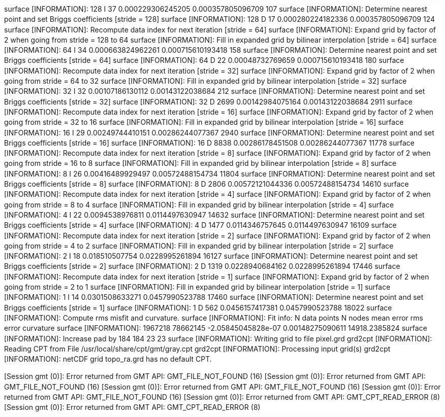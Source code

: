 surface [INFORMATION]:  128     I             37        0.000229306245205       0.000357805096709              107
surface [INFORMATION]: Determine nearest point and set Briggs coefficients [stride = 128]
surface [INFORMATION]:  128     D             17        0.000280224182336       0.000357805096709              124
surface [INFORMATION]: Recompute data index for next iteration [stride = 64]
surface [INFORMATION]: Expand grid by factor of 2 when going from stride = 128 to 64
surface [INFORMATION]: Fill in expanded grid by bilinear interpolation [stride = 64]
surface [INFORMATION]:   64     I             34        0.000663824962261       0.000715610193418              158
surface [INFORMATION]: Determine nearest point and set Briggs coefficients [stride = 64]
surface [INFORMATION]:   64     D             22        0.00048732769659        0.000715610193418              180
surface [INFORMATION]: Recompute data index for next iteration [stride = 32]
surface [INFORMATION]: Expand grid by factor of 2 when going from stride = 64 to 32
surface [INFORMATION]: Fill in expanded grid by bilinear interpolation [stride = 32]
surface [INFORMATION]:   32     I             32        0.00107186130112        0.00143122038684               212
surface [INFORMATION]: Determine nearest point and set Briggs coefficients [stride = 32]
surface [INFORMATION]:   32     D           2699        0.00142984075164        0.00143122038684              2911
surface [INFORMATION]: Recompute data index for next iteration [stride = 16]
surface [INFORMATION]: Expand grid by factor of 2 when going from stride = 32 to 16
surface [INFORMATION]: Fill in expanded grid by bilinear interpolation [stride = 16]
surface [INFORMATION]:   16     I             29        0.00249744410151        0.00286244077367              2940
surface [INFORMATION]: Determine nearest point and set Briggs coefficients [stride = 16]
surface [INFORMATION]:   16     D           8838        0.00286178451508        0.00286244077367             11778
surface [INFORMATION]: Recompute data index for next iteration [stride = 8]
surface [INFORMATION]: Expand grid by factor of 2 when going from stride = 16 to 8
surface [INFORMATION]: Fill in expanded grid by bilinear interpolation [stride = 8]
surface [INFORMATION]:    8     I             26        0.00416489929497        0.00572488154734             11804
surface [INFORMATION]: Determine nearest point and set Briggs coefficients [stride = 8]
surface [INFORMATION]:    8     D           2806        0.00572121044336        0.00572488154734             14610
surface [INFORMATION]: Recompute data index for next iteration [stride = 4]
surface [INFORMATION]: Expand grid by factor of 2 when going from stride = 8 to 4
surface [INFORMATION]: Fill in expanded grid by bilinear interpolation [stride = 4]
surface [INFORMATION]:    4     I             22        0.0094538976811 0.0114497630947      14632
surface [INFORMATION]: Determine nearest point and set Briggs coefficients [stride = 4]
surface [INFORMATION]:    4     D           1477        0.0114346757645 0.0114497630947      16109
surface [INFORMATION]: Recompute data index for next iteration [stride = 2]
surface [INFORMATION]: Expand grid by factor of 2 when going from stride = 4 to 2
surface [INFORMATION]: Fill in expanded grid by bilinear interpolation [stride = 2]
surface [INFORMATION]:    2     I             18        0.018510507754  0.0228995261894      16127
surface [INFORMATION]: Determine nearest point and set Briggs coefficients [stride = 2]
surface [INFORMATION]:    2     D           1319        0.0228940684162 0.0228995261894      17446
surface [INFORMATION]: Recompute data index for next iteration [stride = 1]
surface [INFORMATION]: Expand grid by factor of 2 when going from stride = 2 to 1
surface [INFORMATION]: Fill in expanded grid by bilinear interpolation [stride = 1]
surface [INFORMATION]:    1     I             14        0.0301508633271 0.0457990523788      17460
surface [INFORMATION]: Determine nearest point and set Briggs coefficients [stride = 1]
surface [INFORMATION]:    1     D            562        0.0456157417381 0.0457990523788      18022
surface [INFORMATION]: Compute rms misfit and curvature.
surface [INFORMATION]: Fit info: N data points  N nodes mean error      rms error       curvature
surface [INFORMATION]:   1967218        78662145        -2.05845045828e-07      0.00148275090611        14918.2385824
surface [INFORMATION]: Increase pad by 184 184 23 23
surface [INFORMATION]: Writing grid to file pixel.grd
grd2cpt [INFORMATION]: Reading CPT from File /usr/local/share/cpt/gmt/gray.cpt
grd2cpt [INFORMATION]: Processing input grid(s)
grd2cpt [INFORMATION]: netCDF grid topo_ra.grd has no default CPT.

[Session gmt (0)]: Error returned from GMT API: GMT_FILE_NOT_FOUND (16)
[Session gmt (0)]: Error returned from GMT API: GMT_FILE_NOT_FOUND (16)
[Session gmt (0)]: Error returned from GMT API: GMT_FILE_NOT_FOUND (16)
[Session gmt (0)]: Error returned from GMT API: GMT_FILE_NOT_FOUND (16)
[Session gmt (0)]: Error returned from GMT API: GMT_CPT_READ_ERROR (8)
[Session gmt (0)]: Error returned from GMT API: GMT_CPT_READ_ERROR (8)